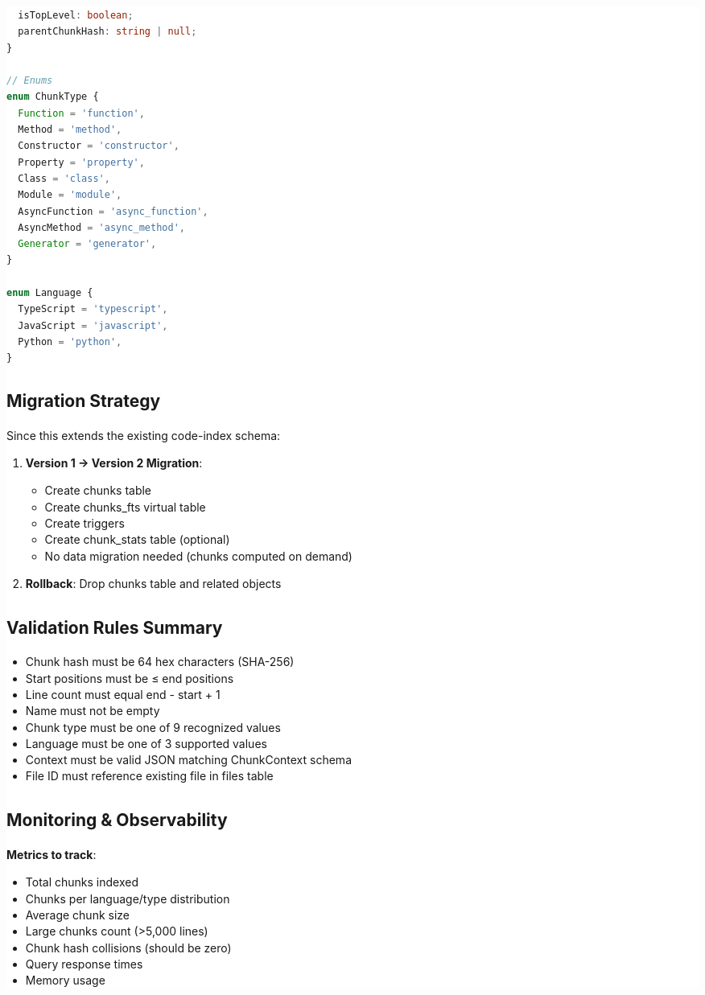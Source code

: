 ```typescript
  isTopLevel: boolean;
  parentChunkHash: string | null;
}

// Enums
enum ChunkType {
  Function = 'function',
  Method = 'method',
  Constructor = 'constructor',
  Property = 'property',
  Class = 'class',
  Module = 'module',
  AsyncFunction = 'async_function',
  AsyncMethod = 'async_method',
  Generator = 'generator',
}

enum Language {
  TypeScript = 'typescript',
  JavaScript = 'javascript',
  Python = 'python',
}
```

## Migration Strategy

Since this extends the existing code-index schema:

1. **Version 1 → Version 2 Migration**:
   - Create chunks table
   - Create chunks_fts virtual table
   - Create triggers
   - Create chunk_stats table (optional)
   - No data migration needed (chunks computed on demand)

2. **Rollback**: Drop chunks table and related objects

## Validation Rules Summary

- Chunk hash must be 64 hex characters (SHA-256)
- Start positions must be ≤ end positions
- Line count must equal end - start + 1
- Name must not be empty
- Chunk type must be one of 9 recognized values
- Language must be one of 3 supported values
- Context must be valid JSON matching ChunkContext schema
- File ID must reference existing file in files table

## Monitoring & Observability

**Metrics to track**:
- Total chunks indexed
- Chunks per language/type distribution
- Average chunk size
- Large chunks count (>5,000 lines)
- Chunk hash collisions (should be zero)
- Query response times
- Memory usage
